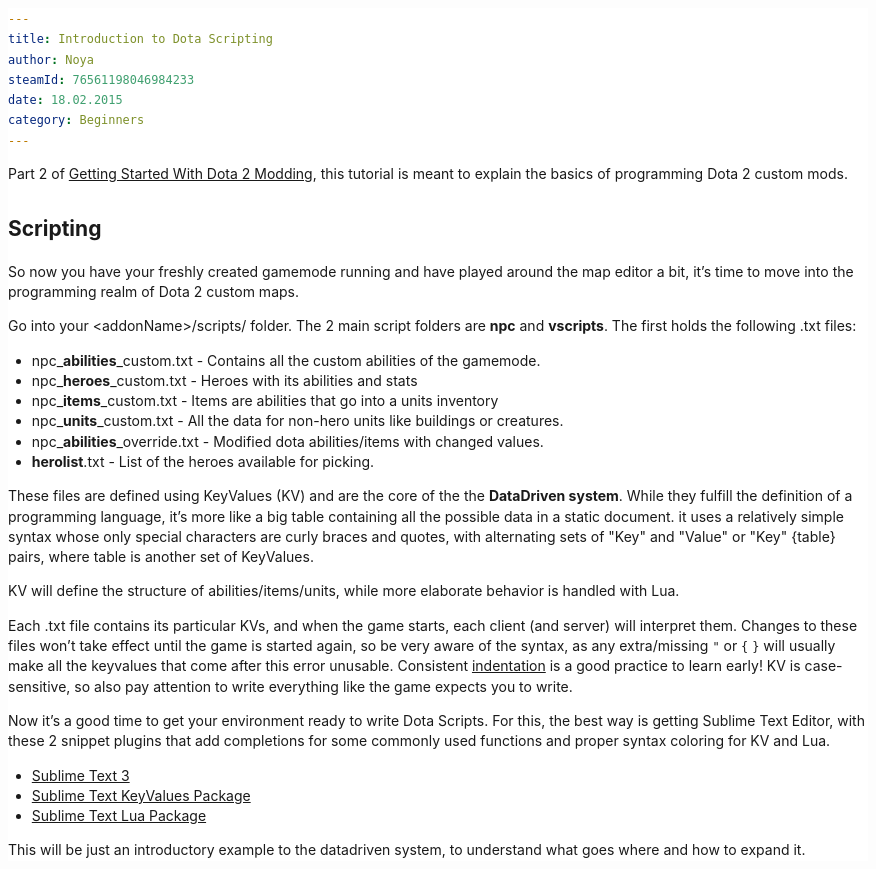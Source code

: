 ```yaml
---
title: Introduction to Dota Scripting
author: Noya
steamId: 76561198046984233
date: 18.02.2015
category: Beginners
---
```


Part 2 of [Getting Started With Dota 2 Modding](/articles/getting-started-with-dota-2-modding), this tutorial is meant to explain the basics of programming Dota 2 custom mods.

## Scripting
 
So now you have your freshly created gamemode running and have played around the map editor a bit, it’s time to move into the programming realm of Dota 2 custom maps.
 
Go into your &lt;addonName&gt;/scripts/ folder. The 2 main script folders are **npc** and **vscripts**. The first holds the following .txt files:
 
* npc_**abilities**_custom.txt - Contains all the custom abilities of the gamemode.
* npc_**heroes**_custom.txt - Heroes with its abilities and stats
* npc_**items**_custom.txt - Items are abilities that go into a units inventory
* npc_**units**_custom.txt - All the data for non-hero units like buildings or creatures.
* npc_**abilities**_override.txt - Modified dota abilities/items with changed values.
* **herolist**.txt - List of the heroes available for picking.
 
These files are defined using KeyValues (KV) and are the core of the the **DataDriven system**. While they fulfill the definition of a programming language, it’s more like a big table containing all the possible data in a static document. it uses a relatively simple syntax whose only special characters are curly braces and quotes, with alternating sets of "Key" and "Value" or "Key" {table} pairs, where table is another set of KeyValues.

KV will define the structure of abilities/items/units, while more elaborate behavior is handled with Lua.
 
Each .txt file contains its particular KVs, and when the game starts, each client (and server) will interpret them. Changes to these files won’t take effect until the game is started again, so be very aware of the syntax, as any extra/missing `"` or `{` `}` will usually make all the keyvalues that come after this error unusable. Consistent [indentation](https://en.wikipedia.org/wiki/Indent_style) is a good practice to learn early! KV is case-sensitive, so also pay attention to write everything like the game expects you to write.
 
Now it’s a good time to get your environment ready to write Dota Scripts. For this, the best way is getting Sublime Text Editor, with these 2 snippet plugins that add completions for some commonly used functions and proper syntax coloring for KV and Lua.
 
* [Sublime Text 3](http://www.sublimetext.com/3)
* [Sublime Text KeyValues Package](https://github.com/bhargavrpatel/dota_kv#installation)
* [Sublime Text Lua Package](https://github.com/bhargavrpatel/Dota-2-Sublime-Packages#installation)
 
This will be just an introductory example to the datadriven system, to understand what goes where and how to expand it.
 